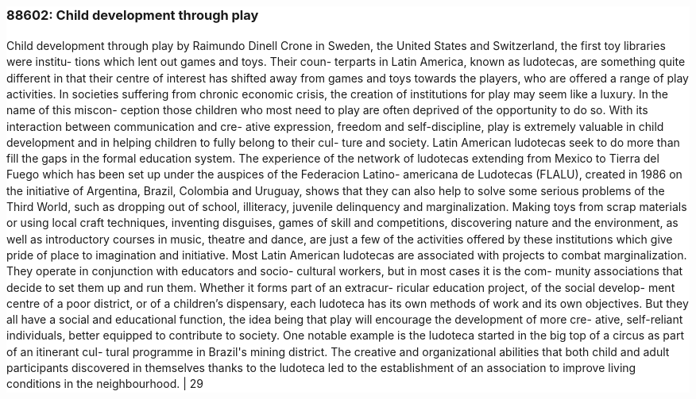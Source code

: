 
### 88602: Child development through play

Child development through play 
by Raimundo Dinell 
Crone in Sweden, the United States and 
Switzerland, the first toy libraries were institu- 
tions which lent out games and toys. Their coun- 
terparts in Latin America, known as ludotecas, are 
something quite different in that their centre of 
interest has shifted away from games and toys 
towards the players, who are offered a range of 
play activities. 
In societies suffering from chronic economic 
crisis, the creation of institutions for play may 
seem like a luxury. In the name of this miscon- 
ception those children who most need to play are 
often deprived of the opportunity to do so. With 
its interaction between communication and cre- 
ative expression, freedom and self-discipline, play 
is extremely valuable in child development and 
in helping children to fully belong to their cul- 
ture and society. 
Latin American ludotecas seek to do more than 
fill the gaps in the formal education system. The 
experience of the network of ludotecas extending 
from Mexico to Tierra del Fuego which has been 
set up under the auspices of the Federacion Latino- 
americana de Ludotecas (FLALU), created in 1986 
on the initiative of Argentina, Brazil, Colombia 
and Uruguay, shows that they can also help to 
solve some serious problems of the Third World, 
such as dropping out of school, illiteracy, juvenile 
delinquency and marginalization. 
Making toys from scrap materials or using 
local craft techniques, inventing disguises, games 
of skill and competitions, discovering nature and 
the environment, as well as introductory courses 
in music, theatre and dance, are just a few of the 
activities offered by these institutions which give 
pride of place to imagination and initiative. 
Most Latin American ludotecas are associated 
with projects to combat marginalization. They 
operate in conjunction with educators and socio- 
cultural workers, but in most cases it is the com- 
munity associations that decide to set them up and 
run them. Whether it forms part of an extracur- 
ricular education project, of the social develop- 
ment centre of a poor district, or of a children’s 
dispensary, each ludoteca has its own methods of 
work and its own objectives. But they all have a 
social and educational function, the idea being that 
play will encourage the development of more cre- 
ative, self-reliant individuals, better equipped to 
contribute to society. 
One notable example is the ludoteca started in 
the big top of a circus as part of an itinerant cul- 
tural programme in Brazil's mining district. The 
creative and organizational abilities that both child 
and adult participants discovered in themselves 
thanks to the ludoteca led to the establishment of 
an association to improve living conditions in the 
neighbourhood. | 
 29
